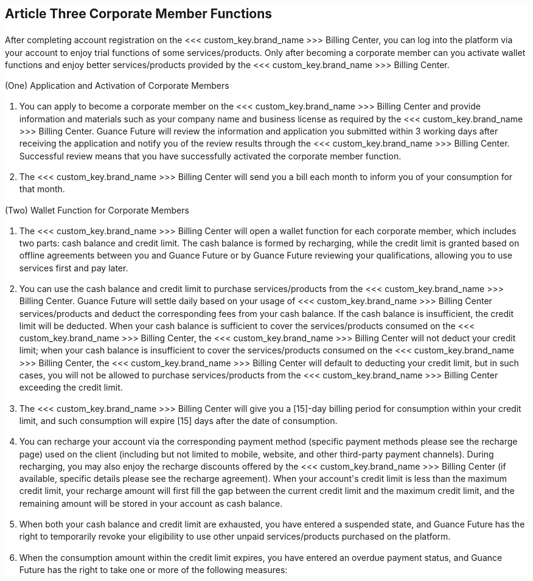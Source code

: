 ## Article Three Corporate Member Functions

After completing account registration on the <<< custom_key.brand_name >>> Billing Center, you can log into the platform via your account to enjoy trial functions of some services/products. Only after becoming a corporate member can you activate wallet functions and enjoy better services/products provided by the <<< custom_key.brand_name >>> Billing Center.

(One) Application and Activation of Corporate Members

1. You can apply to become a corporate member on the <<< custom_key.brand_name >>> Billing Center and provide information and materials such as your company name and business license as required by the <<< custom_key.brand_name >>> Billing Center. Guance Future will review the information and application you submitted within 3 working days after receiving the application and notify you of the review results through the <<< custom_key.brand_name >>> Billing Center. Successful review means that you have successfully activated the corporate member function.

2. The <<< custom_key.brand_name >>> Billing Center will send you a bill each month to inform you of your consumption for that month.

(Two) Wallet Function for Corporate Members

1. The <<< custom_key.brand_name >>> Billing Center will open a wallet function for each corporate member, which includes two parts: cash balance and credit limit. The cash balance is formed by recharging, while the credit limit is granted based on offline agreements between you and Guance Future or by Guance Future reviewing your qualifications, allowing you to use services first and pay later.

2. You can use the cash balance and credit limit to purchase services/products from the <<< custom_key.brand_name >>> Billing Center. Guance Future will settle daily based on your usage of <<< custom_key.brand_name >>> Billing Center services/products and deduct the corresponding fees from your cash balance. If the cash balance is insufficient, the credit limit will be deducted. When your cash balance is sufficient to cover the services/products consumed on the <<< custom_key.brand_name >>> Billing Center, the <<< custom_key.brand_name >>> Billing Center will not deduct your credit limit; when your cash balance is insufficient to cover the services/products consumed on the <<< custom_key.brand_name >>> Billing Center, the <<< custom_key.brand_name >>> Billing Center will default to deducting your credit limit, but in such cases, you will not be allowed to purchase services/products from the <<< custom_key.brand_name >>> Billing Center exceeding the credit limit.

3. The <<< custom_key.brand_name >>> Billing Center will give you a [15]-day billing period for consumption within your credit limit, and such consumption will expire [15] days after the date of consumption.

4. You can recharge your account via the corresponding payment method (specific payment methods please see the recharge page) used on the client (including but not limited to mobile, website, and other third-party payment channels). During recharging, you may also enjoy the recharge discounts offered by the <<< custom_key.brand_name >>> Billing Center (if available, specific details please see the recharge agreement). When your account's credit limit is less than the maximum credit limit, your recharge amount will first fill the gap between the current credit limit and the maximum credit limit, and the remaining amount will be stored in your account as cash balance.

5. When both your cash balance and credit limit are exhausted, you have entered a suspended state, and Guance Future has the right to temporarily revoke your eligibility to use other unpaid services/products purchased on the platform.

6. When the consumption amount within the credit limit expires, you have entered an overdue payment status, and Guance Future has the right to take one or more of the following measures:
